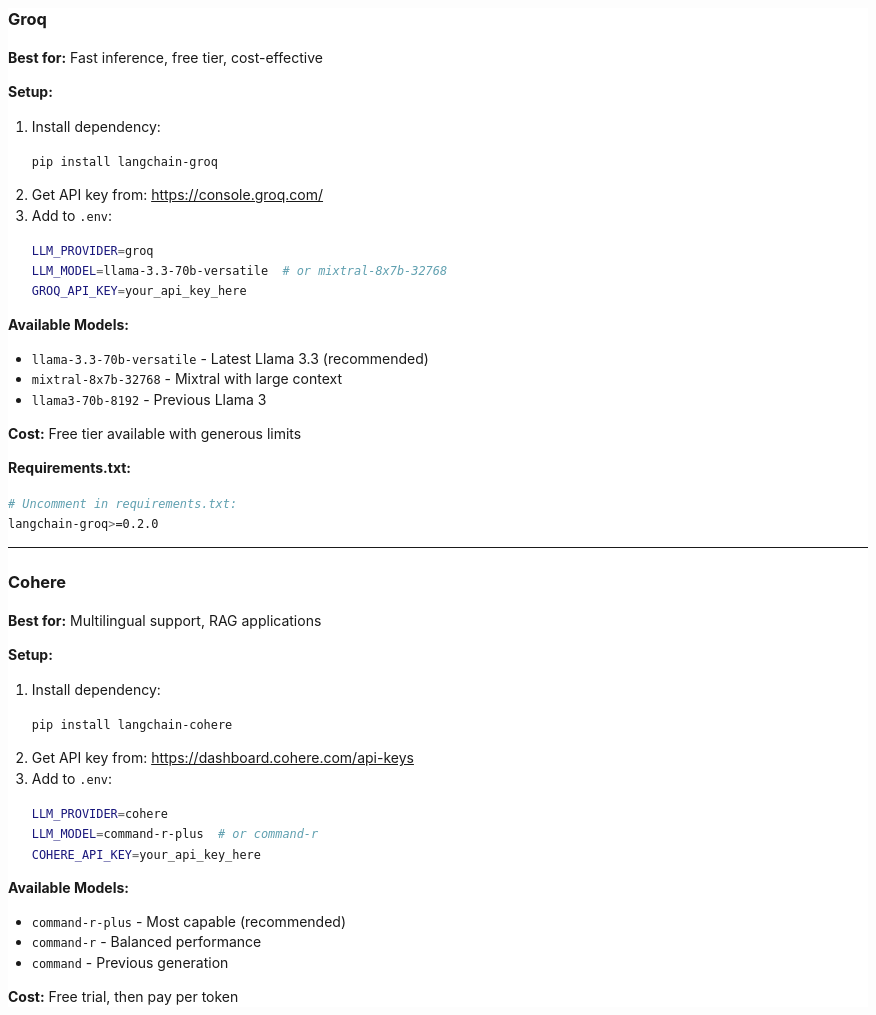 
### Groq

**Best for:** Fast inference, free tier, cost-effective

**Setup:**
1. Install dependency:
   ```bash
   pip install langchain-groq
   ```
2. Get API key from: https://console.groq.com/
3. Add to `.env`:
   ```bash
   LLM_PROVIDER=groq
   LLM_MODEL=llama-3.3-70b-versatile  # or mixtral-8x7b-32768
   GROQ_API_KEY=your_api_key_here
   ```

**Available Models:**
- `llama-3.3-70b-versatile` - Latest Llama 3.3 (recommended)
- `mixtral-8x7b-32768` - Mixtral with large context
- `llama3-70b-8192` - Previous Llama 3

**Cost:** Free tier available with generous limits

**Requirements.txt:**
```bash
# Uncomment in requirements.txt:
langchain-groq>=0.2.0
```

---

### Cohere

**Best for:** Multilingual support, RAG applications

**Setup:**
1. Install dependency:
   ```bash
   pip install langchain-cohere
   ```
2. Get API key from: https://dashboard.cohere.com/api-keys
3. Add to `.env`:
   ```bash
   LLM_PROVIDER=cohere
   LLM_MODEL=command-r-plus  # or command-r
   COHERE_API_KEY=your_api_key_here
   ```

**Available Models:**
- `command-r-plus` - Most capable (recommended)
- `command-r` - Balanced performance
- `command` - Previous generation

**Cost:** Free trial, then pay per token
